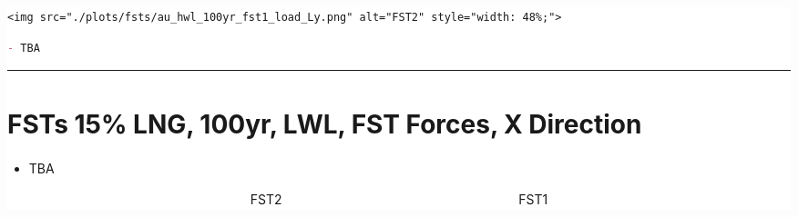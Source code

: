     <img src="./plots/fsts/au_hwl_100yr_fst1_load_Ly.png" alt="FST2" style="width: 48%;">
</div>

```markdown
- TBA
```

---
# FSTs 15% LNG, 100yr, LWL, FST Forces, X Direction

- TBA

<div style="text-align: center;">
FST2 &emsp;&emsp;&emsp;&emsp;&emsp;&emsp;&emsp;&emsp;&emsp;&emsp;&emsp;&emsp;&emsp;&emsp;&emsp;&emsp;&emsp;&emsp; FST1
</div>
<div style="display: flex; justify-content: space-between;">